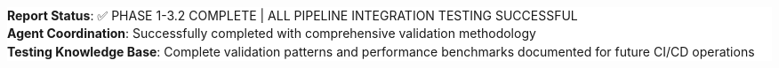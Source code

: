 
**Report Status**: ✅ PHASE 1-3.2 COMPLETE | ALL PIPELINE INTEGRATION TESTING SUCCESSFUL  
**Agent Coordination**: Successfully completed with comprehensive validation methodology  
**Testing Knowledge Base**: Complete validation patterns and performance benchmarks documented for future CI/CD operations
